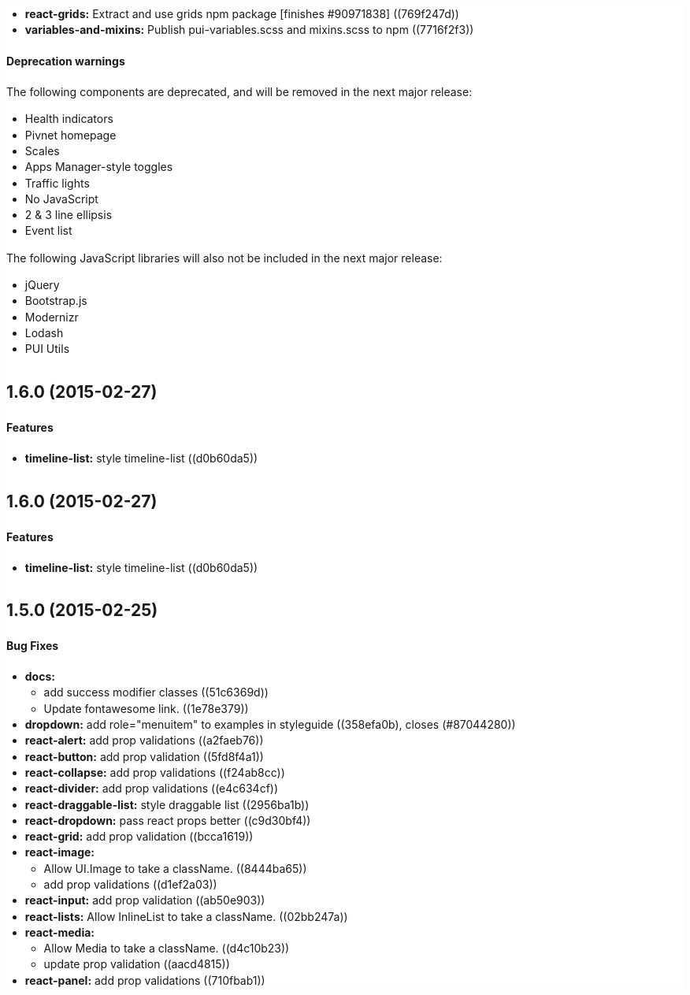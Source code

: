 * **react-grids:** Extract and use grids npm package [finishes #90971838] ((769f247d))
* **variables-and-mixins:** Publish pui-variables.scss and mixins.scss to npm ((7716f2f3))


#### Deprecation warnings

The following components are deprecated, and will be removed in the next major release:

* Health indicators
* Pivnet homepage
* Scales
* Apps Manager-style toggles
* Traffic lights
* No JavaScript
* 2 & 3 line ellipsis
* Event list

The following JavaScript libraries will also not be included in the next major release:

* jQuery
* Bootstrap.js
* Modernizr
* Lodash
* PUI Utils

<a name="1.6.0"></a>
## 1.6.0 (2015-02-27)


#### Features

* **timeline-list:** style timeline-list ((d0b60da5))

<a name="1.6.0"></a>
## 1.6.0 (2015-02-27)


#### Features

* **timeline-list:** style timeline-list ((d0b60da5))

<a name="1.5.0"></a>
## 1.5.0 (2015-02-25)


#### Bug Fixes

* **docs:**
  * add success modifier classes ((51c6369d))
  * Update fontawesome link. ((1e78e379))
* **dropdown:** add role="menuitem" to examples in styleguide ((358efa0b), closes (#87044280))
* **react-alert:** add prop validations ((a2faeb76))
* **react-button:** add prop validation ((5fd8f4a1))
* **react-collapse:** add prop validations ((f24ab8cc))
* **react-divider:** add prop validations ((e4c634cf))
* **react-draggable-list:** style draggable list ((2956ba1b))
* **react-dropdown:** pass react props better ((c9d30bf4))
* **react-grid:** add prop validation ((bcca1619))
* **react-image:**
  * Allow UI.Image to take a className. ((8444ba65))
  * add prop validations ((d1ef2a03))
* **react-input:** add prop validation ((ab50e903))
* **react-lists:** Allow InlineList to take a className. ((02bb247a))
* **react-media:**
  * Allow Media to take a className. ((d4c10b23))
  * update prop validation ((aacd4815))
* **react-panel:** add prop validations ((710fbab1))